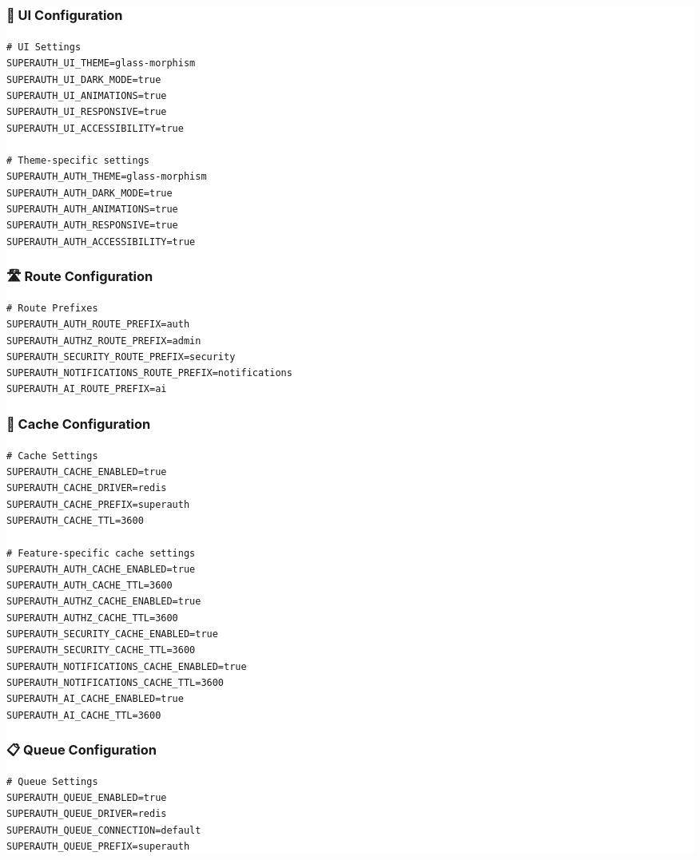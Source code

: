 ### **🎨 UI Configuration**
```env
# UI Settings
SUPERAUTH_UI_THEME=glass-morphism
SUPERAUTH_UI_DARK_MODE=true
SUPERAUTH_UI_ANIMATIONS=true
SUPERAUTH_UI_RESPONSIVE=true
SUPERAUTH_UI_ACCESSIBILITY=true

# Theme-specific settings
SUPERAUTH_AUTH_THEME=glass-morphism
SUPERAUTH_AUTH_DARK_MODE=true
SUPERAUTH_AUTH_ANIMATIONS=true
SUPERAUTH_AUTH_RESPONSIVE=true
SUPERAUTH_AUTH_ACCESSIBILITY=true
```

### **🛣️ Route Configuration**
```env
# Route Prefixes
SUPERAUTH_AUTH_ROUTE_PREFIX=auth
SUPERAUTH_AUTHZ_ROUTE_PREFIX=admin
SUPERAUTH_SECURITY_ROUTE_PREFIX=security
SUPERAUTH_NOTIFICATIONS_ROUTE_PREFIX=notifications
SUPERAUTH_AI_ROUTE_PREFIX=ai
```

### **💾 Cache Configuration**
```env
# Cache Settings
SUPERAUTH_CACHE_ENABLED=true
SUPERAUTH_CACHE_DRIVER=redis
SUPERAUTH_CACHE_PREFIX=superauth
SUPERAUTH_CACHE_TTL=3600

# Feature-specific cache settings
SUPERAUTH_AUTH_CACHE_ENABLED=true
SUPERAUTH_AUTH_CACHE_TTL=3600
SUPERAUTH_AUTHZ_CACHE_ENABLED=true
SUPERAUTH_AUTHZ_CACHE_TTL=3600
SUPERAUTH_SECURITY_CACHE_ENABLED=true
SUPERAUTH_SECURITY_CACHE_TTL=3600
SUPERAUTH_NOTIFICATIONS_CACHE_ENABLED=true
SUPERAUTH_NOTIFICATIONS_CACHE_TTL=3600
SUPERAUTH_AI_CACHE_ENABLED=true
SUPERAUTH_AI_CACHE_TTL=3600
```

### **📋 Queue Configuration**
```env
# Queue Settings
SUPERAUTH_QUEUE_ENABLED=true
SUPERAUTH_QUEUE_DRIVER=redis
SUPERAUTH_QUEUE_CONNECTION=default
SUPERAUTH_QUEUE_PREFIX=superauth
```
